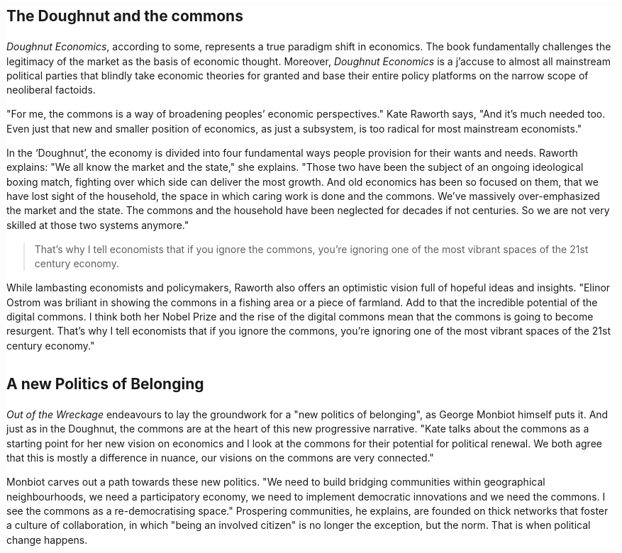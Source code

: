 ## The Doughnut and the commons

*Doughnut Economics*, according to some, represents a true paradigm
shift in economics. The book fundamentally challenges the legitimacy of
the market as the basis of economic thought. Moreover, *Doughnut
Economics* is a j’accuse to almost all mainstream political parties that
blindly take economic theories for granted and base their entire policy
platforms on the narrow scope of neoliberal factoids.

"For me, the commons is a way of broadening peoples’ economic
perspectives." Kate Raworth says, "And it’s much needed too. Even just
that new and smaller position of economics, as just a subsystem, is too
radical for most mainstream economists."

In the ‘Doughnut’, the economy is divided into four fundamental ways
people provision for their wants and needs. Raworth explains: "We all
know the market and the state," she explains. "Those two have been the
subject of an ongoing ideological boxing match, fighting over which side
can deliver the most growth. And old economics has been so focused on
them, that we have lost sight of the household, the space in which
caring work is done and the commons. We’ve massively over-emphasized the
market and the state. The commons and the household have been neglected
for decades if not centuries. So we are not very skilled at those two
systems anymore."

> That’s why I tell economists that if you ignore the commons, you’re
> ignoring one of the most vibrant spaces of the 21st century economy.

While lambasting economists and policymakers, Raworth also offers an
optimistic vision full of hopeful ideas and insights. "Elinor Ostrom was
briliant in showing the commons in a fishing area or a piece of
farmland. Add to that the incredible potential of the digital commons. I
think both her Nobel Prize and the rise of the digital commons mean that
the commons is going to become resurgent. That’s why I tell economists
that if you ignore the commons, you’re ignoring one of the most vibrant
spaces of the 21st century economy."

## A new Politics of Belonging

*Out of the Wreckage* endeavours to lay the groundwork for a "new
politics of belonging", as George Monbiot himself puts it. And just as
in the Doughnut, the commons are at the heart of this new progressive
narrative. "Kate talks about the commons as a starting point for her new
vision on economics and I look at the commons for their potential for
political renewal. We both agree that this is mostly a difference in
nuance, our visions on the commons are very connected."

Monbiot carves out a path towards these new politics. "We need to build
bridging communities within geographical neighbourhoods, we need a
participatory economy, we need to implement democratic innovations and
we need the commons. I see the commons as a re-democratising space."
Prospering communities, he explains, are founded on thick networks that
foster a culture of collaboration, in which "being an involved citizen"
is no longer the exception, but the norm. That is when political change
happens.
